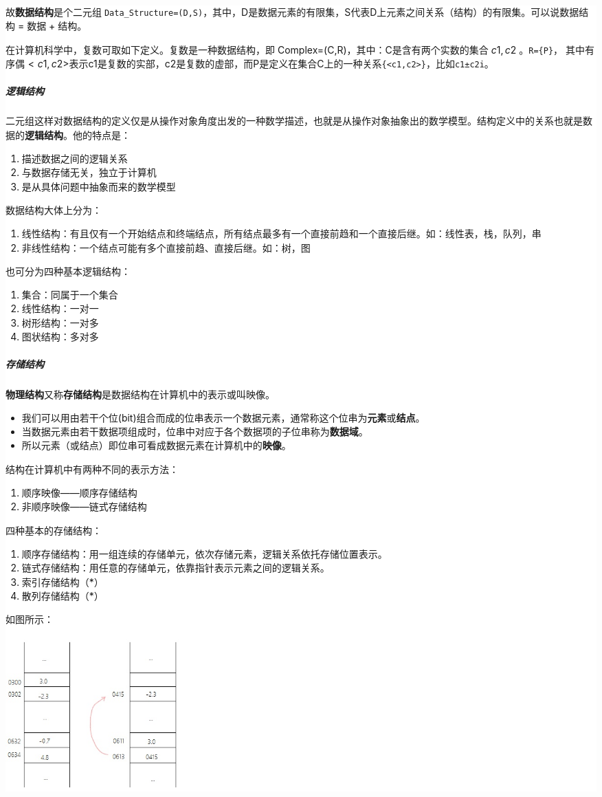 故**数据结构**是个二元组 `Data_Structure=(D,S)`，其中，D是数据元素的有限集，S代表D上元素之间关系（结构）的有限集。可以说数据结构 = 数据 + 结构。

在计算机科学中，复数可取如下定义。复数是一种数据结构，即 Complex=(C,R)，其中：C是含有两个实数的集合 ${c1,c2}$ 。`R={P}`，
其中有序偶$<c1,c2>$表示c1是复数的实部，c2是复数的虚部，而P是定义在集合C上的一种关系`{<c1,c2>}`，比如`c1±c2i`。

##### 逻辑结构

二元组这样对数据结构的定义仅是从操作对象角度出发的一种数学描述，也就是从操作对象抽象出的数学模型。结构定义中的关系也就是数据的**逻辑结构**。他的特点是：

 1. 描述数据之间的逻辑关系
 2. 与数据存储无关，独立于计算机
 3. 是从具体问题中抽象而来的数学模型

数据结构大体上分为：

  1. 线性结构：有且仅有一个开始结点和终端结点，所有结点最多有一个直接前趋和一个直接后继。如：线性表，栈，队列，串
  2. 非线性结构：一个结点可能有多个直接前趋、直接后继。如：树，图


也可分为四种基本逻辑结构：

 1. 集合：同属于一个集合
 2. 线性结构：一对一
 3. 树形结构：一对多
 4. 图状结构：多对多

##### 存储结构

**物理结构**又称**存储结构**是数据结构在计算机中的表示或叫映像。

- 我们可以用由若干个位(bit)组合而成的位串表示一个数据元素，通常称这个位串为**元素**或**结点**。
- 当数据元素由若干数据项组成时，位串中对应于各个数据项的子位串称为**数据域**。
- 所以元素（或结点）即位串可看成数据元素在计算机中的**映像**。

结构在计算机中有两种不同的表示方法：

 1. 顺序映像——顺序存储结构
 2. 非顺序映像——链式存储结构

四种基本的存储结构：

 1. 顺序存储结构：用一组连续的存储单元，依次存储元素，逻辑关系依托存储位置表示。
 2. 链式存储结构：用任意的存储单元，依靠指针表示元素之间的逻辑关系。
 3. 索引存储结构（*）
 4. 散列存储结构（*）

如图所示：

<img src="前言.assets/复数存储结构示意.jpg" style="zoom:67%;" />
